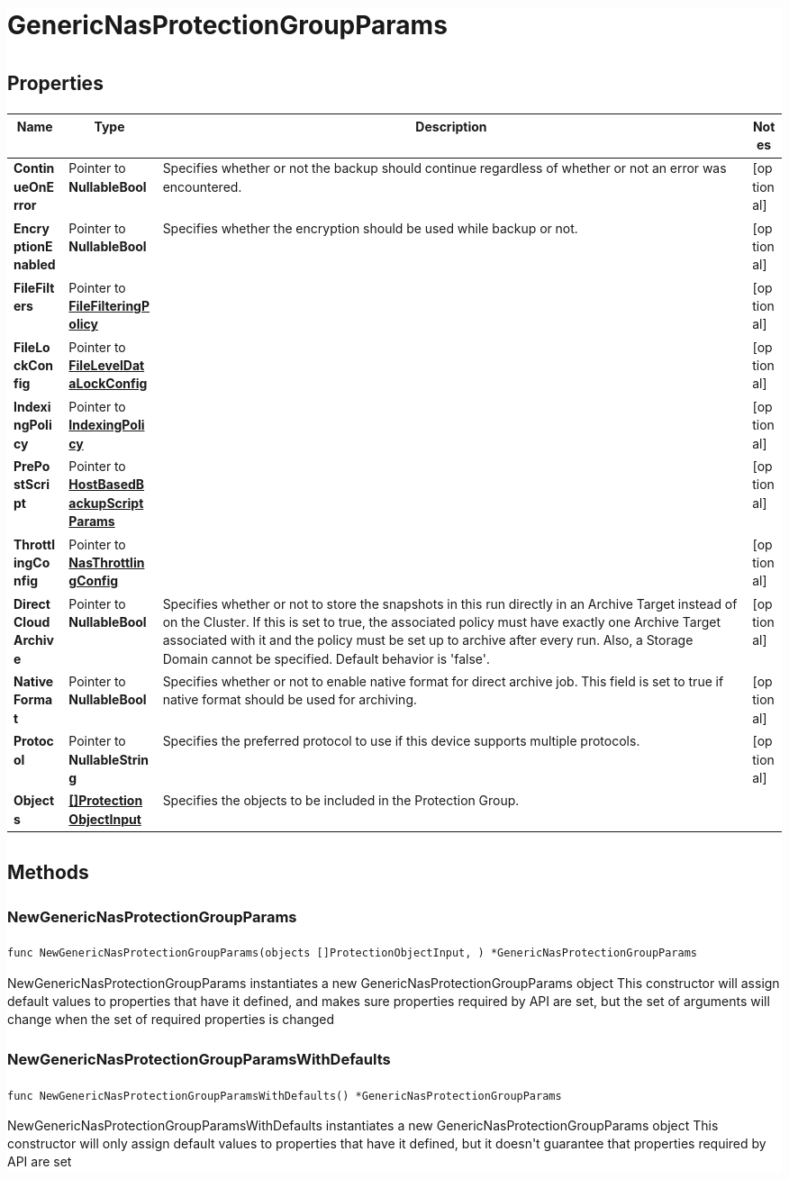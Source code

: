 # GenericNasProtectionGroupParams

## Properties

Name | Type | Description | Notes
------------ | ------------- | ------------- | -------------
**ContinueOnError** | Pointer to **NullableBool** | Specifies whether or not the backup should continue regardless of whether or not an error was encountered. | [optional] 
**EncryptionEnabled** | Pointer to **NullableBool** | Specifies whether the encryption should be used while backup or not. | [optional] 
**FileFilters** | Pointer to [**FileFilteringPolicy**](FileFilteringPolicy.md) |  | [optional] 
**FileLockConfig** | Pointer to [**FileLevelDataLockConfig**](FileLevelDataLockConfig.md) |  | [optional] 
**IndexingPolicy** | Pointer to [**IndexingPolicy**](IndexingPolicy.md) |  | [optional] 
**PrePostScript** | Pointer to [**HostBasedBackupScriptParams**](HostBasedBackupScriptParams.md) |  | [optional] 
**ThrottlingConfig** | Pointer to [**NasThrottlingConfig**](NasThrottlingConfig.md) |  | [optional] 
**DirectCloudArchive** | Pointer to **NullableBool** | Specifies whether or not to store the snapshots in this run directly in an Archive Target instead of on the Cluster. If this is set to true, the associated policy must have exactly one Archive Target associated with it and the policy must be set up to archive after every run. Also, a Storage Domain cannot be specified. Default behavior is &#39;false&#39;. | [optional] 
**NativeFormat** | Pointer to **NullableBool** | Specifies whether or not to enable native format for direct archive job. This field is set to true if native format should be used for archiving. | [optional] 
**Protocol** | Pointer to **NullableString** | Specifies the preferred protocol to use if this device supports multiple protocols. | [optional] 
**Objects** | [**[]ProtectionObjectInput**](ProtectionObjectInput.md) | Specifies the objects to be included in the Protection Group. | 

## Methods

### NewGenericNasProtectionGroupParams

`func NewGenericNasProtectionGroupParams(objects []ProtectionObjectInput, ) *GenericNasProtectionGroupParams`

NewGenericNasProtectionGroupParams instantiates a new GenericNasProtectionGroupParams object
This constructor will assign default values to properties that have it defined,
and makes sure properties required by API are set, but the set of arguments
will change when the set of required properties is changed

### NewGenericNasProtectionGroupParamsWithDefaults

`func NewGenericNasProtectionGroupParamsWithDefaults() *GenericNasProtectionGroupParams`

NewGenericNasProtectionGroupParamsWithDefaults instantiates a new GenericNasProtectionGroupParams object
This constructor will only assign default values to properties that have it defined,
but it doesn't guarantee that properties required by API are set
